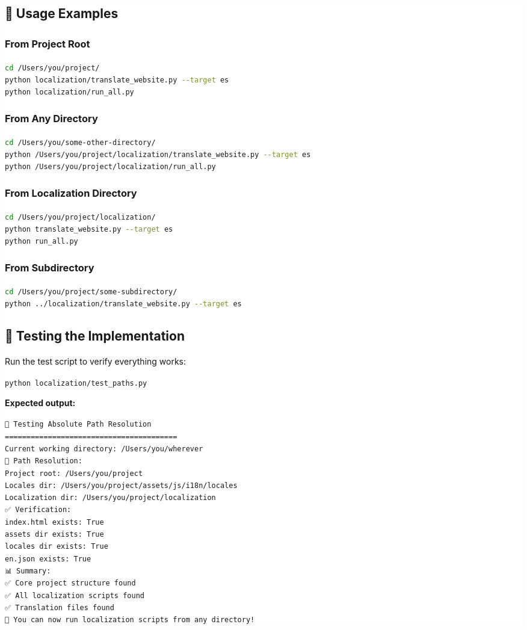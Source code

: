## 🚀 Usage Examples

### From Project Root
```bash
cd /Users/you/project/
python localization/translate_website.py --target es
python localization/run_all.py
```

### From Any Directory
```bash
cd /Users/you/some-other-directory/
python /Users/you/project/localization/translate_website.py --target es
python /Users/you/project/localization/run_all.py
```

### From Localization Directory
```bash
cd /Users/you/project/localization/
python translate_website.py --target es
python run_all.py
```

### From Subdirectory
```bash
cd /Users/you/project/some-subdirectory/
python ../localization/translate_website.py --target es
```

## 🧪 Testing the Implementation

Run the test script to verify everything works:

```bash
python localization/test_paths.py
```

**Expected output:**
```
🧪 Testing Absolute Path Resolution
========================================
Current working directory: /Users/you/wherever
📁 Path Resolution:
Project root: /Users/you/project
Locales dir: /Users/you/project/assets/js/i18n/locales
Localization dir: /Users/you/project/localization
✅ Verification:
index.html exists: True
assets dir exists: True
locales dir exists: True
en.json exists: True
📊 Summary:
✅ Core project structure found
✅ All localization scripts found
✅ Translation files found
🎯 You can now run localization scripts from any directory!
```
